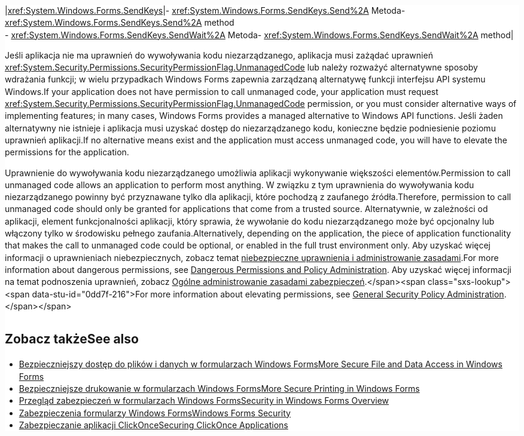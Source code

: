 |<xref:System.Windows.Forms.SendKeys>|<span data-ttu-id="0dd7f-208">-   <xref:System.Windows.Forms.SendKeys.Send%2A> Metoda</span><span class="sxs-lookup"><span data-stu-id="0dd7f-208">-   <xref:System.Windows.Forms.SendKeys.Send%2A> method</span></span><br /><span data-ttu-id="0dd7f-209">-   <xref:System.Windows.Forms.SendKeys.SendWait%2A> Metoda</span><span class="sxs-lookup"><span data-stu-id="0dd7f-209">-   <xref:System.Windows.Forms.SendKeys.SendWait%2A> method</span></span>|  
  
 <span data-ttu-id="0dd7f-210">Jeśli aplikacja nie ma uprawnień do wywoływania kodu niezarządzanego, aplikacja musi zażądać uprawnień <xref:System.Security.Permissions.SecurityPermissionFlag.UnmanagedCode> lub należy rozważyć alternatywne sposoby wdrażania funkcji; w wielu przypadkach Windows Forms zapewnia zarządzaną alternatywę funkcji interfejsu API systemu Windows.</span><span class="sxs-lookup"><span data-stu-id="0dd7f-210">If your application does not have permission to call unmanaged code, your application must request <xref:System.Security.Permissions.SecurityPermissionFlag.UnmanagedCode> permission, or you must consider alternative ways of implementing features; in many cases, Windows Forms provides a managed alternative to Windows API functions.</span></span> <span data-ttu-id="0dd7f-211">Jeśli żaden alternatywny nie istnieje i aplikacja musi uzyskać dostęp do niezarządzanego kodu, konieczne będzie podniesienie poziomu uprawnień aplikacji.</span><span class="sxs-lookup"><span data-stu-id="0dd7f-211">If no alternative means exist and the application must access unmanaged code, you will have to elevate the permissions for the application.</span></span>  
  
 <span data-ttu-id="0dd7f-212">Uprawnienie do wywoływania kodu niezarządzanego umożliwia aplikacji wykonywanie większości elementów.</span><span class="sxs-lookup"><span data-stu-id="0dd7f-212">Permission to call unmanaged code allows an application to perform most anything.</span></span> <span data-ttu-id="0dd7f-213">W związku z tym uprawnienia do wywoływania kodu niezarządzanego powinny być przyznawane tylko dla aplikacji, które pochodzą z zaufanego źródła.</span><span class="sxs-lookup"><span data-stu-id="0dd7f-213">Therefore, permission to call unmanaged code should only be granted for applications that come from a trusted source.</span></span> <span data-ttu-id="0dd7f-214">Alternatywnie, w zależności od aplikacji, element funkcjonalności aplikacji, który sprawia, że wywołanie do kodu niezarządzanego może być opcjonalny lub włączony tylko w środowisku pełnego zaufania.</span><span class="sxs-lookup"><span data-stu-id="0dd7f-214">Alternatively, depending on the application, the piece of application functionality that makes the call to unmanaged code could be optional, or enabled in the full trust environment only.</span></span> <span data-ttu-id="0dd7f-215">Aby uzyskać więcej informacji o uprawnieniach niebezpiecznych, zobacz temat [niebezpieczne uprawnienia i administrowanie zasadami](../misc/dangerous-permissions-and-policy-administration.md).</span><span class="sxs-lookup"><span data-stu-id="0dd7f-215">For more information about dangerous permissions, see [Dangerous Permissions and Policy Administration](../misc/dangerous-permissions-and-policy-administration.md).</span></span> <span data-ttu-id="0dd7f-216">Aby uzyskać więcej informacji na temat podnoszenia uprawnień, zobacz [Ogólne administrowanie zasadami zabezpieczeń](https://docs.microsoft.com/previous-versions/dotnet/netframework-4.0/ed5htz45(v=vs.100)).</span><span class="sxs-lookup"><span data-stu-id="0dd7f-216">For more information about elevating permissions, see [General Security Policy Administration](https://docs.microsoft.com/previous-versions/dotnet/netframework-4.0/ed5htz45(v=vs.100)).</span></span>  
  
## <a name="see-also"></a><span data-ttu-id="0dd7f-217">Zobacz także</span><span class="sxs-lookup"><span data-stu-id="0dd7f-217">See also</span></span>

- [<span data-ttu-id="0dd7f-218">Bezpieczniejszy dostęp do plików i danych w formularzach Windows Forms</span><span class="sxs-lookup"><span data-stu-id="0dd7f-218">More Secure File and Data Access in Windows Forms</span></span>](more-secure-file-and-data-access-in-windows-forms.md)
- [<span data-ttu-id="0dd7f-219">Bezpieczniejsze drukowanie w formularzach Windows Forms</span><span class="sxs-lookup"><span data-stu-id="0dd7f-219">More Secure Printing in Windows Forms</span></span>](more-secure-printing-in-windows-forms.md)
- [<span data-ttu-id="0dd7f-220">Przegląd zabezpieczeń w formularzach Windows Forms</span><span class="sxs-lookup"><span data-stu-id="0dd7f-220">Security in Windows Forms Overview</span></span>](security-in-windows-forms-overview.md)
- [<span data-ttu-id="0dd7f-221">Zabezpieczenia formularzy Windows Forms</span><span class="sxs-lookup"><span data-stu-id="0dd7f-221">Windows Forms Security</span></span>](windows-forms-security.md)
- [<span data-ttu-id="0dd7f-222">Zabezpieczanie aplikacji ClickOnce</span><span class="sxs-lookup"><span data-stu-id="0dd7f-222">Securing ClickOnce Applications</span></span>](/visualstudio/deployment/securing-clickonce-applications)
